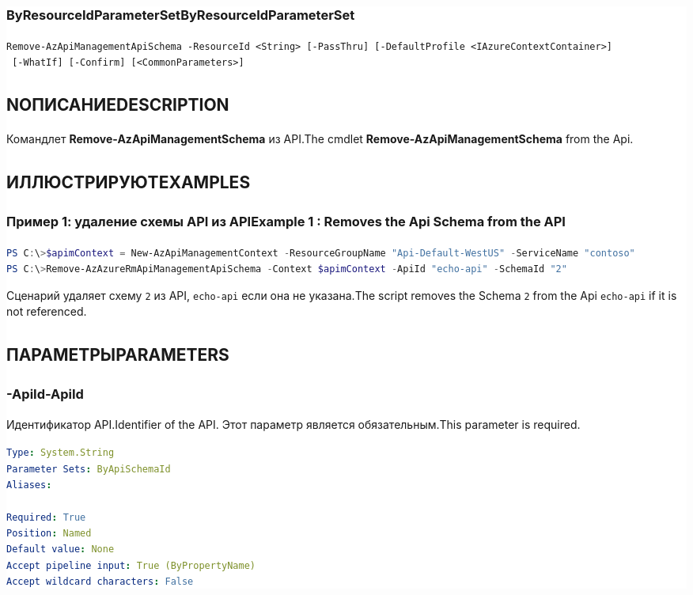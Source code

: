 ### <span data-ttu-id="c9eb7-107">ByResourceIdParameterSet</span><span class="sxs-lookup"><span data-stu-id="c9eb7-107">ByResourceIdParameterSet</span></span>
```
Remove-AzApiManagementApiSchema -ResourceId <String> [-PassThru] [-DefaultProfile <IAzureContextContainer>]
 [-WhatIf] [-Confirm] [<CommonParameters>]
```

## <span data-ttu-id="c9eb7-108">NОПИСАНИЕ</span><span class="sxs-lookup"><span data-stu-id="c9eb7-108">DESCRIPTION</span></span>
<span data-ttu-id="c9eb7-109">Командлет **Remove-AzApiManagementSchema** из API.</span><span class="sxs-lookup"><span data-stu-id="c9eb7-109">The cmdlet **Remove-AzApiManagementSchema** from the Api.</span></span>

## <span data-ttu-id="c9eb7-110">ИЛЛЮСТРИРУЮТ</span><span class="sxs-lookup"><span data-stu-id="c9eb7-110">EXAMPLES</span></span>

### <span data-ttu-id="c9eb7-111">Пример 1: удаление схемы API из API</span><span class="sxs-lookup"><span data-stu-id="c9eb7-111">Example 1 : Removes the Api Schema from the API</span></span>
```powershell
PS C:\>$apimContext = New-AzApiManagementContext -ResourceGroupName "Api-Default-WestUS" -ServiceName "contoso"
PS C:\>Remove-AzAzureRmApiManagementApiSchema -Context $apimContext -ApiId "echo-api" -SchemaId "2"
```

<span data-ttu-id="c9eb7-112">Сценарий удаляет схему `2` из API, `echo-api` если она не указана.</span><span class="sxs-lookup"><span data-stu-id="c9eb7-112">The script removes the Schema `2` from the Api `echo-api` if it is not referenced.</span></span>

## <span data-ttu-id="c9eb7-113">ПАРАМЕТРЫ</span><span class="sxs-lookup"><span data-stu-id="c9eb7-113">PARAMETERS</span></span>

### <span data-ttu-id="c9eb7-114">-ApiId</span><span class="sxs-lookup"><span data-stu-id="c9eb7-114">-ApiId</span></span>
<span data-ttu-id="c9eb7-115">Идентификатор API.</span><span class="sxs-lookup"><span data-stu-id="c9eb7-115">Identifier of the API.</span></span>
<span data-ttu-id="c9eb7-116">Этот параметр является обязательным.</span><span class="sxs-lookup"><span data-stu-id="c9eb7-116">This parameter is required.</span></span>

```yaml
Type: System.String
Parameter Sets: ByApiSchemaId
Aliases:

Required: True
Position: Named
Default value: None
Accept pipeline input: True (ByPropertyName)
Accept wildcard characters: False
```
